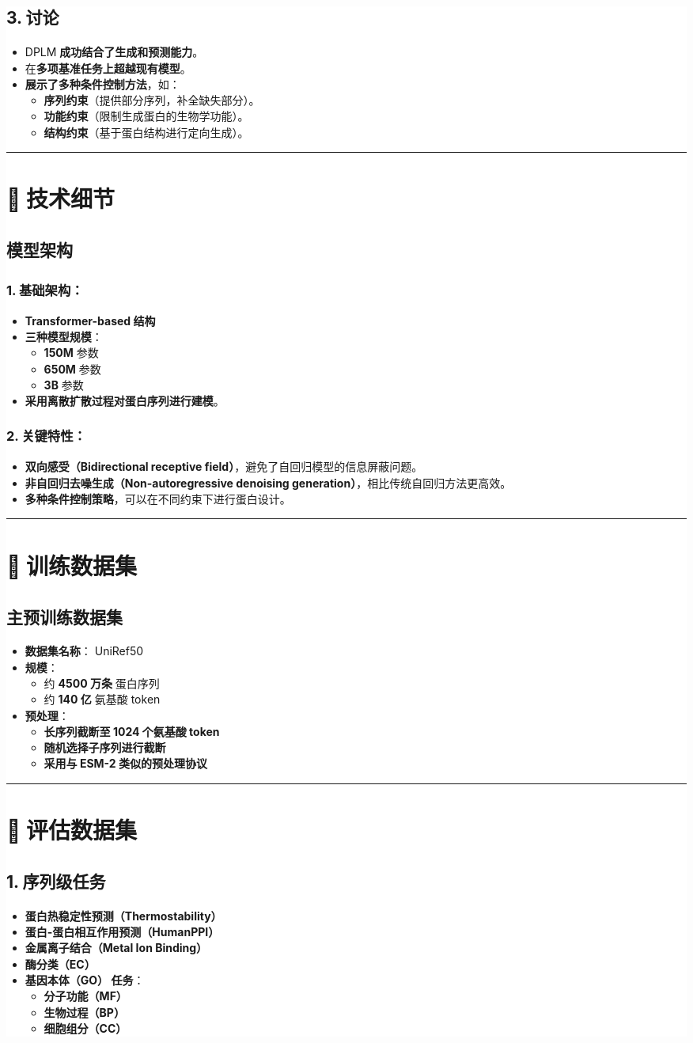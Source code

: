 ## 3. 讨论
- DPLM **成功结合了生成和预测能力**。
- 在**多项基准任务上超越现有模型**。
- **展示了多种条件控制方法**，如：
  - **序列约束**（提供部分序列，补全缺失部分）。
  - **功能约束**（限制生成蛋白的生物学功能）。
  - **结构约束**（基于蛋白结构进行定向生成）。

---

# 🔬 技术细节

## 模型架构
### 1. 基础架构：
- **Transformer-based 结构**
- **三种模型规模**：
  - **150M** 参数
  - **650M** 参数
  - **3B** 参数
- **采用离散扩散过程对蛋白序列进行建模**。

### 2. 关键特性：
- **双向感受（Bidirectional receptive field）**，避免了自回归模型的信息屏蔽问题。
- **非自回归去噪生成（Non-autoregressive denoising generation）**，相比传统自回归方法更高效。
- **多种条件控制策略**，可以在不同约束下进行蛋白设计。

---

# 🧬 训练数据集

## 主预训练数据集
- **数据集名称**： UniRef50
- **规模**：
  - 约 **4500 万条** 蛋白序列
  - 约 **140 亿** 氨基酸 token
- **预处理**：
  - **长序列截断至 1024 个氨基酸 token**
  - **随机选择子序列进行截断**
  - **采用与 ESM-2 类似的预处理协议**

---

# 🎯 评估数据集

## 1. 序列级任务
- **蛋白热稳定性预测（Thermostability）**
- **蛋白-蛋白相互作用预测（HumanPPI）**
- **金属离子结合（Metal Ion Binding）**
- **酶分类（EC）**
- **基因本体（GO） 任务**：
  - **分子功能（MF）**
  - **生物过程（BP）**
  - **细胞组分（CC）**
